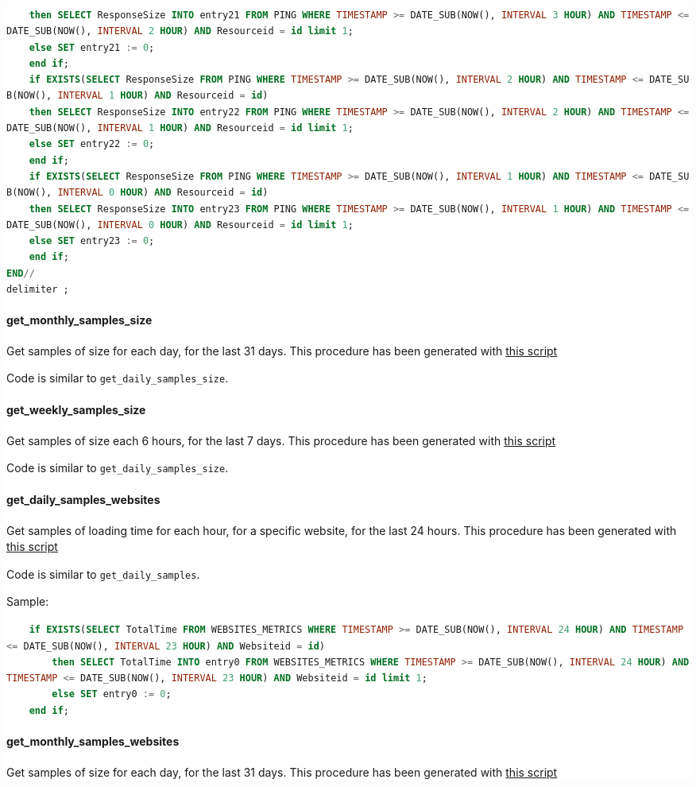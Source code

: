 ```sql
    then SELECT ResponseSize INTO entry21 FROM PING WHERE TIMESTAMP >= DATE_SUB(NOW(), INTERVAL 3 HOUR) AND TIMESTAMP <= DATE_SUB(NOW(), INTERVAL 2 HOUR) AND Resourceid = id limit 1;
    else SET entry21 := 0;
    end if;
    if EXISTS(SELECT ResponseSize FROM PING WHERE TIMESTAMP >= DATE_SUB(NOW(), INTERVAL 2 HOUR) AND TIMESTAMP <= DATE_SUB(NOW(), INTERVAL 1 HOUR) AND Resourceid = id)
    then SELECT ResponseSize INTO entry22 FROM PING WHERE TIMESTAMP >= DATE_SUB(NOW(), INTERVAL 2 HOUR) AND TIMESTAMP <= DATE_SUB(NOW(), INTERVAL 1 HOUR) AND Resourceid = id limit 1;
    else SET entry22 := 0;
    end if;
    if EXISTS(SELECT ResponseSize FROM PING WHERE TIMESTAMP >= DATE_SUB(NOW(), INTERVAL 1 HOUR) AND TIMESTAMP <= DATE_SUB(NOW(), INTERVAL 0 HOUR) AND Resourceid = id)
    then SELECT ResponseSize INTO entry23 FROM PING WHERE TIMESTAMP >= DATE_SUB(NOW(), INTERVAL 1 HOUR) AND TIMESTAMP <= DATE_SUB(NOW(), INTERVAL 0 HOUR) AND Resourceid = id limit 1;
    else SET entry23 := 0;
    end if;
END//
delimiter ;
```


#### get_monthly_samples_size
Get samples of size for each day, for the last 31 days.
This procedure has been generated with [this script](WebMonitoring/generators/resource/resource_generate_samples_queries_size.py)

Code is similar to `get_daily_samples_size`.

#### get_weekly_samples_size
Get samples of size each 6 hours, for the last 7 days.
This procedure has been generated with [this script](WebMonitoring/generators/resource/resource_generate_samples_queries_size.py)

Code is similar to `get_daily_samples_size`.



#### get_daily_samples_websites
Get samples of loading time for each hour, for a specific website, for the last 24 hours.
This procedure has been generated with [this script](WebMonitoring/generators/websites/generate_samples_queries.py)

Code is similar to `get_daily_samples`.

Sample:
```sql
    if EXISTS(SELECT TotalTime FROM WEBSITES_METRICS WHERE TIMESTAMP >= DATE_SUB(NOW(), INTERVAL 24 HOUR) AND TIMESTAMP <= DATE_SUB(NOW(), INTERVAL 23 HOUR) AND Websiteid = id)
        then SELECT TotalTime INTO entry0 FROM WEBSITES_METRICS WHERE TIMESTAMP >= DATE_SUB(NOW(), INTERVAL 24 HOUR) AND TIMESTAMP <= DATE_SUB(NOW(), INTERVAL 23 HOUR) AND Websiteid = id limit 1;
        else SET entry0 := 0;
    end if;
```

#### get_monthly_samples_websites
Get samples of size for each day, for the last 31 days.
This procedure has been generated with [this script](WebMonitoring/generators/websites/generate_samples_queries.py)
